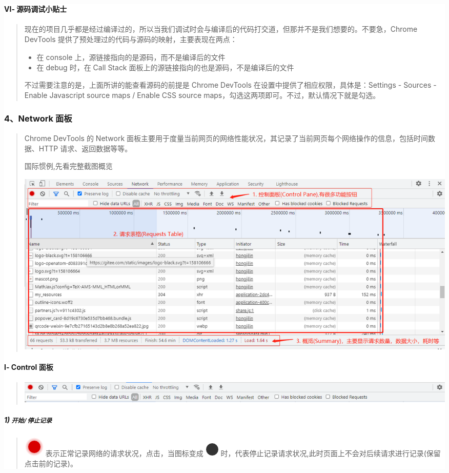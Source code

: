 #### Ⅵ- 源码调试小贴士

>现在的项目几乎都是经过编译过的，所以当我们调试时会与编译后的代码打交道，但那并不是我们想要的。不要急，Chrome DevTools 提供了预处理过的代码与源码的映射，主要表现在两点：
>
>- 在 console 上，源链接指向的是源码，而不是编译后的文件
>- 在 debug 时，在 Call Stack 面板上的源链接指向的也是源码，不是编译后的文件
>
>不过需要注意的是，上面所讲的能查看源码的前提是 Chrome DevTools 在设置中提供了相应权限，具体是：Settings - Sources - Enable Javascript source maps / Enable CSS source maps，勾选这两项即可。不过，默认情况下就是勾选。



### 4、Network 面板

>Chrome DevTools 的 Network 面板主要用于度量当前网页的网络性能状况，其记录了当前网页每个网络操作的信息，包括时间数据、HTTP 请求、返回数据等等。
>
>国际惯例,先看完整截图概览
>
>![image-20210611163234495](ChromeDevTools使用详解笔记中的图片/image-20210611163234495.png)

#### Ⅰ- Control 面板

>![image-20210611163316092](ChromeDevTools使用详解笔记中的图片/image-20210611163316092.png)
>
>> 

##### 	1) `开始/停止记录`

>**![network-3.png](ChromeDevTools使用详解笔记中的图片/network-3.png)** 表示正常记录网络的请求状况，点击，当图标变成 ![img](ChromeDevTools使用详解笔记中的图片/network-4.png) 时，代表停止记录请求状况,此时页面上不会对后续请求进行记录(保留点击前的记录)。
